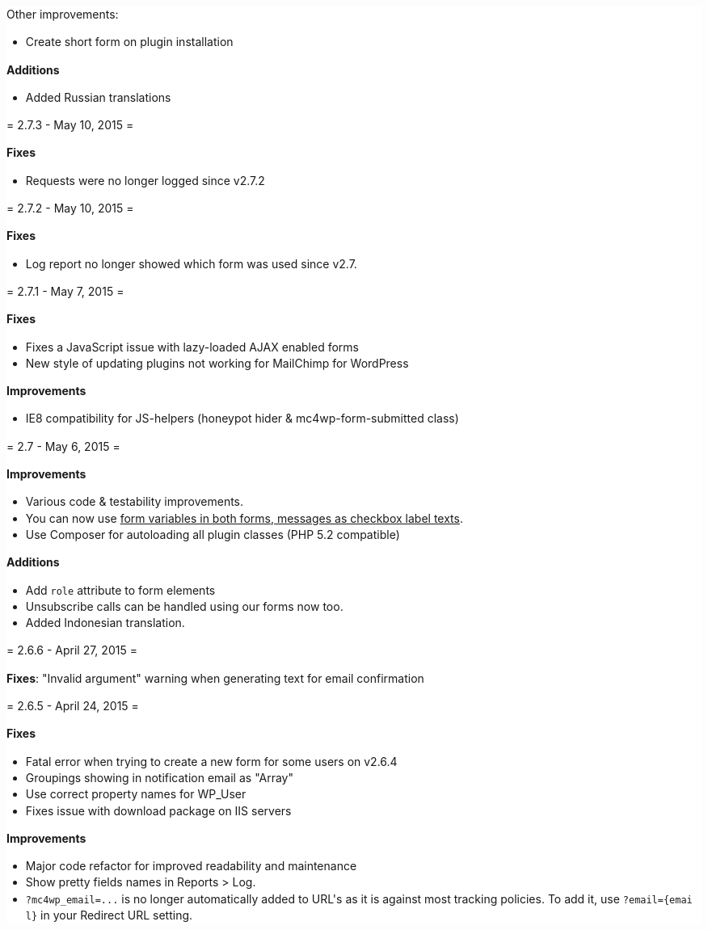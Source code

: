 Other improvements:

- Create short form on plugin installation

**Additions**

- Added Russian translations

= 2.7.3 - May 10, 2015 =

**Fixes**

- Requests were no longer logged since v2.7.2

= 2.7.2 - May 10, 2015 =

**Fixes**

- Log report no longer showed which form was used since v2.7.

= 2.7.1 - May 7, 2015 =

**Fixes**

- Fixes a JavaScript issue with lazy-loaded AJAX enabled forms
- New style of updating plugins not working for MailChimp for WordPress

**Improvements**

- IE8 compatibility for JS-helpers (honeypot hider & mc4wp-form-submitted class)

= 2.7 - May 6, 2015 =

**Improvements**

- Various code & testability improvements.
- You can now use [form variables in both forms, messages as checkbox label texts](https://mc4wp.com/kb/using-variables-in-your-form-or-messages/).
- Use Composer for autoloading all plugin classes (PHP 5.2 compatible)

**Additions**

- Add `role` attribute to form elements
- Unsubscribe calls can be handled using our forms now too.
- Added Indonesian translation.

= 2.6.6 - April 27, 2015 =

**Fixes**: "Invalid argument" warning when generating text for email confirmation

= 2.6.5 - April 24, 2015 =

**Fixes**

- Fatal error when trying to create a new form for some users on v2.6.4
- Groupings showing in notification email as "Array"
- Use correct property names for WP_User
- Fixes issue with download package on IIS servers

**Improvements**

- Major code refactor for improved readability and maintenance
- Show pretty fields names in Reports > Log.
- `?mc4wp_email=...` is no longer automatically added to URL's as it is against most tracking policies. To add it, use `?email={email}` in your Redirect URL setting.
